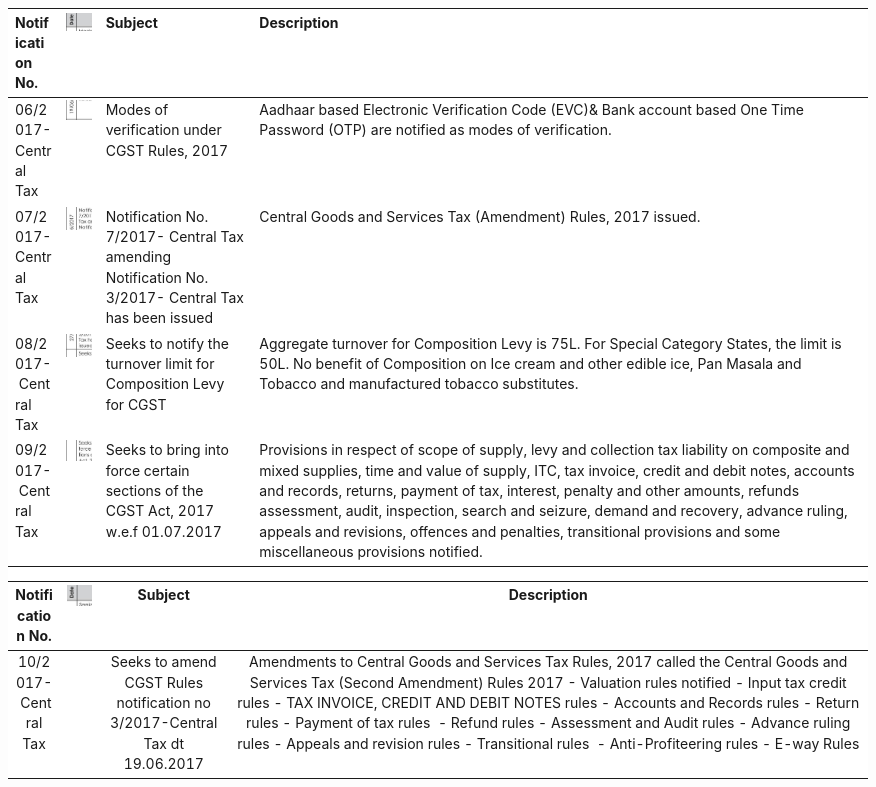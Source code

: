 | Notification No.      | ![img-4.jpeg](img-4.jpeg.png) | Subject                                                                                            | Description                                                                                                                                                                                                                                                                                                                                                                                                                                                                             |
| :-------------------- | :-------------------------: | :------------------------------------------------------------------------------------------------- | :-------------------------------------------------------------------------------------------------------------------------------------------------------------------------------------------------------------------------------------------------------------------------------------------------------------------------------------------------------------------------------------------------------------------------------------------------------------------------------------- |
| 06/2017- Central Tax  | ![img-5.jpeg](img-5.jpeg.png) | Modes of verification under CGST Rules, 2017                                                       | Aadhaar based Electronic Verification Code (EVC)\& Bank account based One Time Password (OTP) are notified as modes of verification.                                                                                                                                                                                                                                                                                                                                                    |
| 07/2017- Central Tax  | ![img-6.jpeg](img-6.jpeg.png) | Notification No. 7/2017- Central Tax amending Notification No. 3/2017- Central Tax has been issued | Central Goods and Services Tax (Amendment) Rules, 2017 issued.                                                                                                                                                                                                                                                                                                                                                                                                                          |
| 08/2017- Central Tax | ![img-7.jpeg](img-7.jpeg.png) | Seeks to notify the turnover limit for Composition Levy for CGST                                   | Aggregate turnover for Composition Levy is 75L. For Special Category States, the limit is 50L. No benefit of Composition on Ice cream and other edible ice, Pan Masala and Tobacco and manufactured tobacco substitutes.                                                                                                                                                                                                                                                                |
| 09/2017- Central Tax | ![img-8.jpeg](img-8.jpeg.png) | Seeks to bring into force certain sections of the CGST Act, 2017 w.e.f 01.07.2017                  | Provisions in respect of scope of supply, levy and collection tax liability on composite and mixed supplies, time and value of supply, ITC, tax invoice, credit and debit notes, accounts and records, returns, payment of tax, interest, penalty and other amounts, refunds assessment, audit, inspection, search and seizure, demand and recovery, advance ruling, appeals and revisions, offences and penalties, transitional provisions and some miscellaneous provisions notified. |

|   Notification No.   |  ![img-9.jpeg](img-9.jpeg.png)  |                                  Subject                                  |                                                                                                                                                                                                                                 Description                                                                                                                                                                                                                                 |
| :-------------------: | :---------------------------: | :------------------------------------------------------------------------: | :-------------------------------------------------------------------------------------------------------------------------------------------------------------------------------------------------------------------------------------------------------------------------------------------------------------------------------------------------------------------------------------------------------------------------------------------------------------------------: |
| 10/2017- Central Tax |                              | Seeks to amend CGST Rules notification no 3/2017-Central Tax dt 19.06.2017 | Amendments to Central Goods and Services Tax Rules, 2017 called the Central Goods and Services Tax (Second Amendment) Rules 2017 - Valuation rules notified  - Input tax credit rules - TAX INVOICE, CREDIT AND DEBIT NOTES rules - Accounts and Records rules  - Return rules - Payment of tax rules  - Refund rules  - Assessment and Audit rules  - Advance ruling rules  - Appeals and revision rules  - Transitional rules  - Anti-Profiteering rules  - E-way Rules |